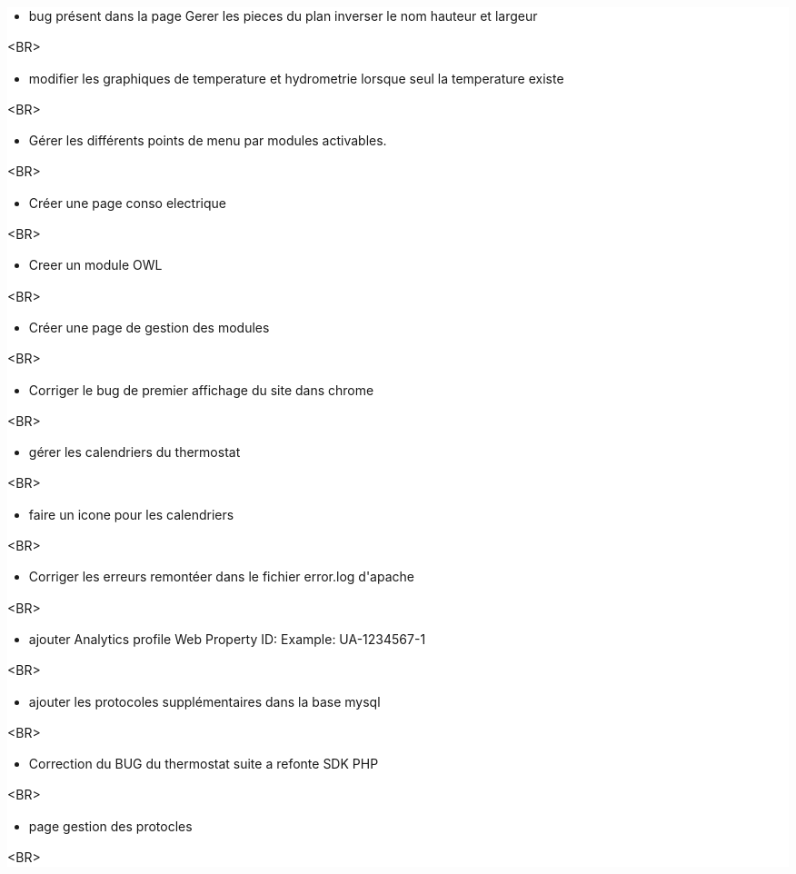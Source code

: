 - bug présent dans la page Gerer les pieces du plan inverser le nom hauteur et largeur


&lt;BR&gt;

- modifier les graphiques de temperature et hydrometrie lorsque seul la temperature existe


&lt;BR&gt;

- Gérer les différents points de menu par modules activables.


&lt;BR&gt;

- Créer une page conso electrique


&lt;BR&gt;

- Creer un module OWL


&lt;BR&gt;

- Créer une page de gestion des modules


&lt;BR&gt;

- Corriger le bug de premier affichage du site dans chrome


&lt;BR&gt;

- gérer les calendriers du thermostat


&lt;BR&gt;

- faire un icone pour les calendriers


&lt;BR&gt;

- Corriger les erreurs remontéer dans le fichier error.log d'apache


&lt;BR&gt;

- ajouter Analytics profile Web Property ID:  Example: UA-1234567-1


&lt;BR&gt;

- ajouter les protocoles supplémentaires dans la base mysql


&lt;BR&gt;

- Correction du BUG du thermostat suite a refonte SDK PHP


&lt;BR&gt;

- page gestion des protocles


&lt;BR&gt;

